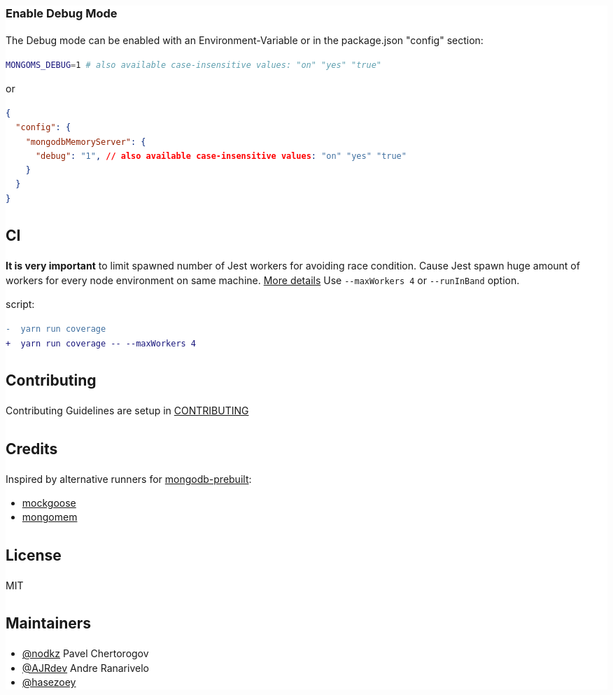 ### Enable Debug Mode

The Debug mode can be enabled with an Environment-Variable or in the package.json "config" section:

```sh
MONGOMS_DEBUG=1 # also available case-insensitive values: "on" "yes" "true"
```

or

```json
{
  "config": {
    "mongodbMemoryServer": {
      "debug": "1", // also available case-insensitive values: "on" "yes" "true"
    }
  }
}
```

## CI

**It is very important** to limit spawned number of Jest workers for avoiding race condition. Cause Jest spawn huge amount of workers for every node environment on same machine. [More details](https://github.com/facebook/jest/issues/3765)
Use `--maxWorkers 4` or `--runInBand` option.

script:

```diff
-  yarn run coverage
+  yarn run coverage -- --maxWorkers 4
```

## Contributing

Contributing Guidelines are setup in [CONTRIBUTING](./..github/CONTRIBUTING.md)

## Credits

Inspired by alternative runners for [mongodb-prebuilt](https://github.com/winfinit/mongodb-prebuilt):

- [mockgoose](https://github.com/mockgoose/Mockgoose)
- [mongomem](https://github.com/CImrie/mongomem)

## License

MIT

## Maintainers

- [@nodkz](https://github.com/nodkz) Pavel Chertorogov
- [@AJRdev](https://github.com/AJRdev) Andre Ranarivelo
- [@hasezoey](https://github.com/hasezoey)
